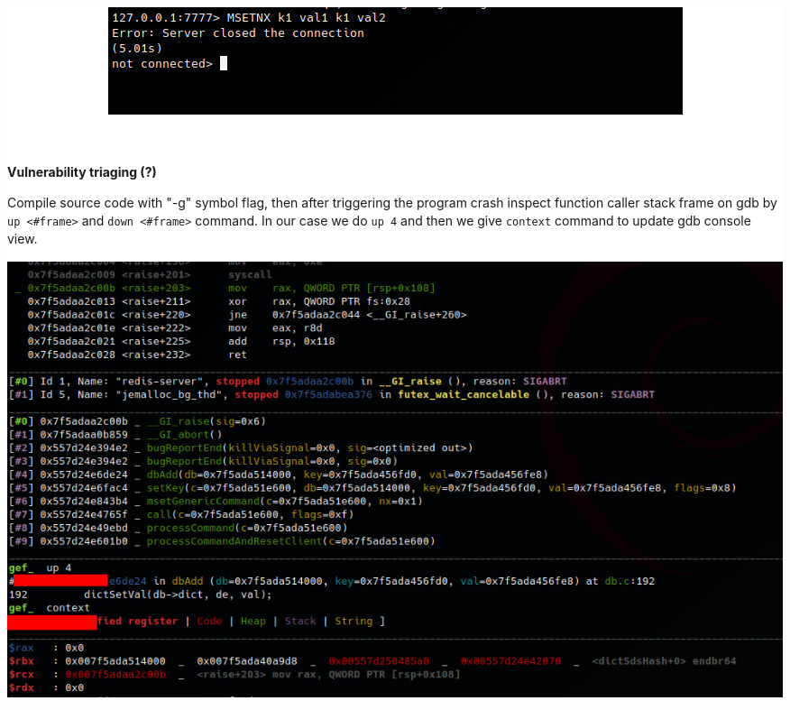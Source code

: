 <p align ="center">
  <img src="/files/2023-04-02/t6.jpg">
</p>

<br />


**Vulnerability triaging (?)**

Compile source code with "-g" symbol flag, then after triggering the program
crash inspect function caller stack frame on gdb by `up <#frame>` and `down <#frame>` command. In
our case we do `up 4` and then we give `context` command to update gdb console view.

<p align ="center">
  <img src="/files/2023-04-02/t7.jpg">
</p>

<p align ="center">